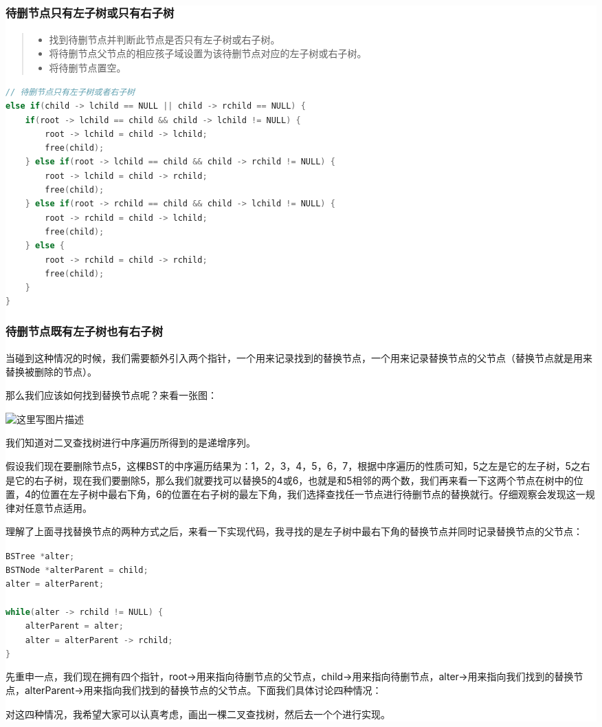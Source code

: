 ### **待删节点只有左子树或只有右子树**

> - 找到待删节点并判断此节点是否只有左子树或右子树。
> - 将待删节点父节点的相应孩子域设置为该待删节点对应的左子树或右子树。
> - 将待删节点置空。

```c++
// 待删节点只有左子树或者右子树
else if(child -> lchild == NULL || child -> rchild == NULL) {
	if(root -> lchild == child && child -> lchild != NULL) {
		root -> lchild = child -> lchild;
		free(child);
	} else if(root -> lchild == child && child -> rchild != NULL) {
		root -> lchild = child -> rchild;
		free(child);
	} else if(root -> rchild == child && child -> lchild != NULL) {
		root -> rchild = child -> lchild;
		free(child);
	} else {
		root -> rchild = child -> rchild;
		free(child);
	} 
} 
```

### **待删节点既有左子树也有右子树**

当碰到这种情况的时候，我们需要额外引入两个指针，一个用来记录找到的替换节点，一个用来记录替换节点的父节点（替换节点就是用来替换被删除的节点）。

那么我们应该如何找到替换节点呢？来看一张图：

![这里写图片描述](待删节点既有左子树也有右子树.jpg)

我们知道对二叉查找树进行中序遍历所得到的是递增序列。

假设我们现在要删除节点5，这棵BST的中序遍历结果为：1，2，3，4，5，6，7，根据中序遍历的性质可知，5之左是它的左子树，5之右是它的右子树，现在我们要删除5，那么我们就要找可以替换5的4或6，也就是和5相邻的两个数，我们再来看一下这两个节点在树中的位置，4的位置在左子树中最右下角，6的位置在右子树的最左下角，我们选择查找任一节点进行待删节点的替换就行。仔细观察会发现这一规律对任意节点适用。

理解了上面寻找替换节点的两种方式之后，来看一下实现代码，我寻找的是左子树中最右下角的替换节点并同时记录替换节点的父节点：

```c++
BSTree *alter;
BSTNode *alterParent = child;
alter = alterParent;

while(alter -> rchild != NULL) {
	alterParent = alter;
	alter = alterParent -> rchild;
}
```

先重申一点，我们现在拥有四个指针，root->用来指向待删节点的父节点，child->用来指向待删节点，alter->用来指向我们找到的替换节点，alterParent->用来指向我们找到的替换节点的父节点。下面我们具体讨论四种情况：

对这四种情况，我希望大家可以认真考虑，画出一棵二叉查找树，然后去一个个进行实现。
